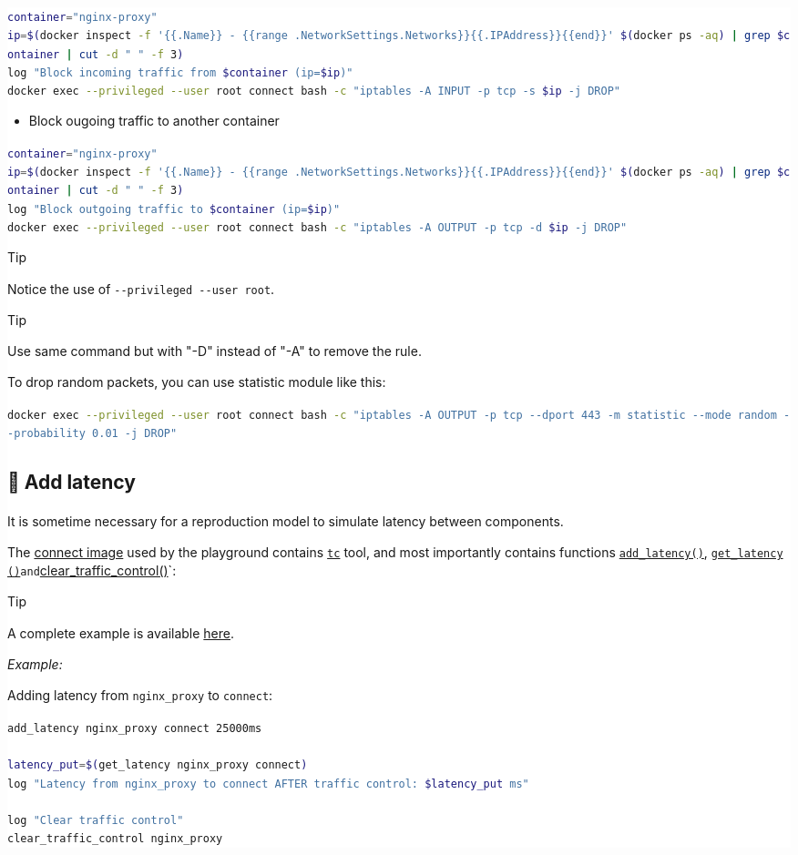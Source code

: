 ```bash
container="nginx-proxy"
ip=$(docker inspect -f '{{.Name}} - {{range .NetworkSettings.Networks}}{{.IPAddress}}{{end}}' $(docker ps -aq) | grep $container | cut -d " " -f 3)
log "Block incoming traffic from $container (ip=$ip)"
docker exec --privileged --user root connect bash -c "iptables -A INPUT -p tcp -s $ip -j DROP"
```

* Block ougoing traffic to another container 

```bash
container="nginx-proxy"
ip=$(docker inspect -f '{{.Name}} - {{range .NetworkSettings.Networks}}{{.IPAddress}}{{end}}' $(docker ps -aq) | grep $container | cut -d " " -f 3)
log "Block outgoing traffic to $container (ip=$ip)"
docker exec --privileged --user root connect bash -c "iptables -A OUTPUT -p tcp -d $ip -j DROP"
```

> [!TIP]
> Notice the use of `--privileged --user root`.

> [!TIP]
> Use same command but with "-D" instead of "-A" to remove the rule.

To drop random packets, you can use statistic module like this:

```bash
docker exec --privileged --user root connect bash -c "iptables -A OUTPUT -p tcp --dport 443 -m statistic --mode random --probability 0.01 -j DROP"
```

## 🐌 Add latency

It is sometime necessary for a reproduction model to simulate latency between components.

The [connect image](/how-it-works?id=🔗-connect-image-used) used by the playground contains [`tc`](https://man7.org/linux/man-pages/man8/tc.8.html) tool, and most importantly contains functions [`add_latency()`](https://github.com/vdesabou/kafka-docker-playground/blob/495578d413ff6b9db1d612ee8b1ebdf695f7ab51/scripts/utils.sh#L1062-L1095), [`get_latency()`](https://github.com/vdesabou/kafka-docker-playground/blob/495578d413ff6b9db1d612ee8b1ebdf695f7ab51/scripts/utils.sh#L1052-L1059)` and `[clear_traffic_control()](https://github.com/vdesabou/kafka-docker-playground/blob/495578d413ff6b9db1d612ee8b1ebdf695f7ab51/scripts/utils.sh#L1039-L1050)`:

> [!TIP]
> A complete example is available [here](https://github.com/vdesabou/kafka-docker-playground/blob/master/connect/connect-servicenow-source/servicenow-source-repro-read-timeout.sh).

*Example:*

Adding latency from `nginx_proxy` to `connect`:

```bash
add_latency nginx_proxy connect 25000ms

latency_put=$(get_latency nginx_proxy connect)
log "Latency from nginx_proxy to connect AFTER traffic control: $latency_put ms"

log "Clear traffic control"
clear_traffic_control nginx_proxy
```
